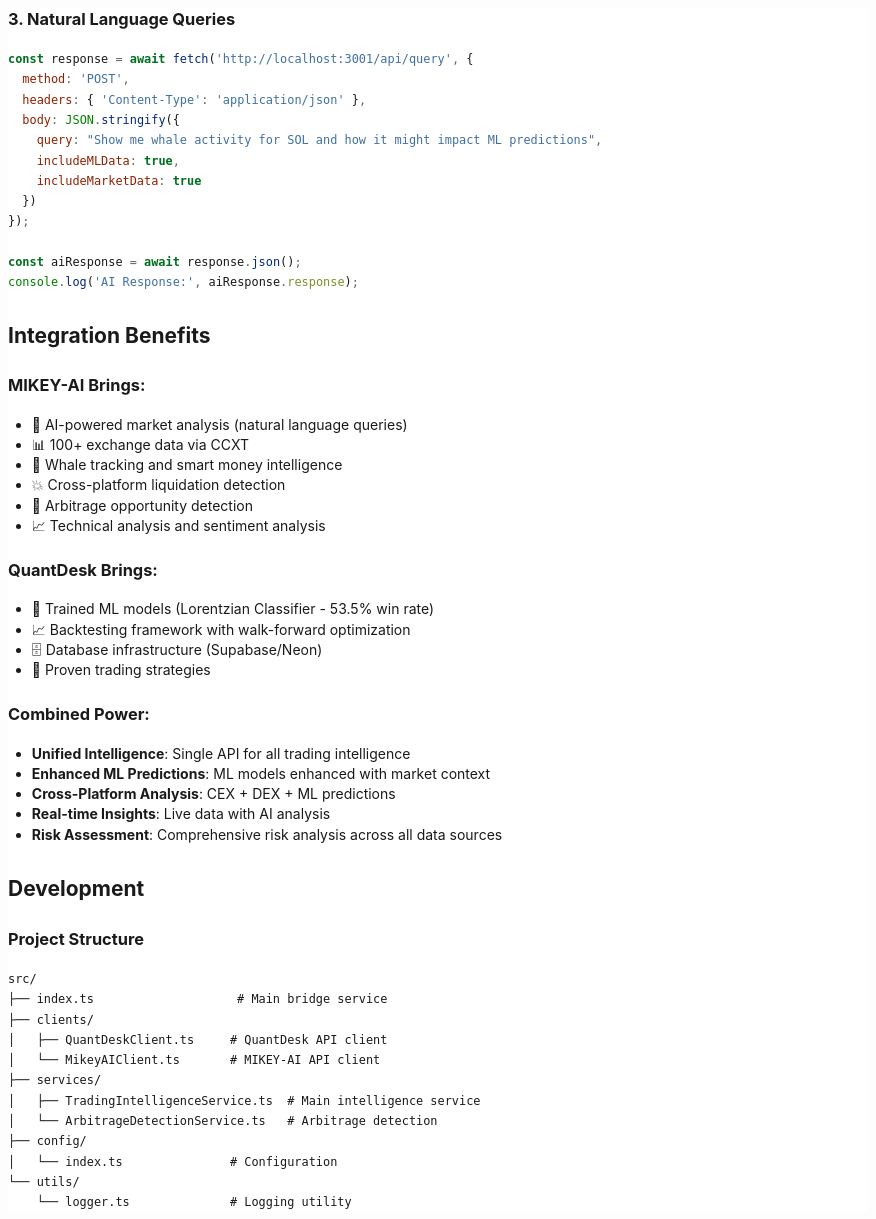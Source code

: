 ### 3. Natural Language Queries

```javascript
const response = await fetch('http://localhost:3001/api/query', {
  method: 'POST',
  headers: { 'Content-Type': 'application/json' },
  body: JSON.stringify({
    query: "Show me whale activity for SOL and how it might impact ML predictions",
    includeMLData: true,
    includeMarketData: true
  })
});

const aiResponse = await response.json();
console.log('AI Response:', aiResponse.response);
```

## Integration Benefits

### MIKEY-AI Brings:
- 🧠 AI-powered market analysis (natural language queries)
- 📊 100+ exchange data via CCXT
- 🐋 Whale tracking and smart money intelligence
- 💥 Cross-platform liquidation detection
- 🔄 Arbitrage opportunity detection
- 📈 Technical analysis and sentiment analysis

### QuantDesk Brings:
- 🤖 Trained ML models (Lorentzian Classifier - 53.5% win rate)
- 📈 Backtesting framework with walk-forward optimization
- 🗄️ Database infrastructure (Supabase/Neon)
- 🎯 Proven trading strategies

### Combined Power:
- **Unified Intelligence**: Single API for all trading intelligence
- **Enhanced ML Predictions**: ML models enhanced with market context
- **Cross-Platform Analysis**: CEX + DEX + ML predictions
- **Real-time Insights**: Live data with AI analysis
- **Risk Assessment**: Comprehensive risk analysis across all data sources

## Development

### Project Structure

```
src/
├── index.ts                    # Main bridge service
├── clients/
│   ├── QuantDeskClient.ts     # QuantDesk API client
│   └── MikeyAIClient.ts       # MIKEY-AI API client
├── services/
│   ├── TradingIntelligenceService.ts  # Main intelligence service
│   └── ArbitrageDetectionService.ts   # Arbitrage detection
├── config/
│   └── index.ts               # Configuration
└── utils/
    └── logger.ts              # Logging utility
```
